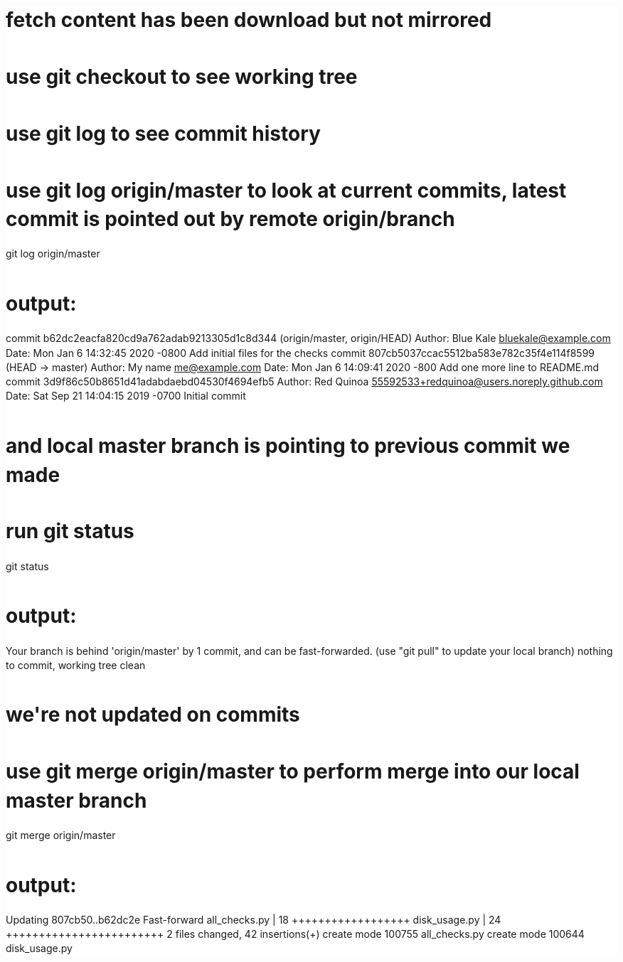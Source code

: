 # fetch content has been download but not mirrored
# use git checkout to see working tree
# use git log to see commit history
# use git log origin/master to look at current commits, latest commit is pointed out by remote origin/branch
git log origin/master
# output:
commit b62dc2eacfa820cd9a762adab9213305d1c8d344 (origin/master, origin/HEAD)
Author: Blue Kale <bluekale@example.com>
Date:   Mon Jan 6 14:32:45 2020 -0800
    Add initial files for the checks
commit 807cb5037ccac5512ba583e782c35f4e114f8599 (HEAD -> master)
Author: My name <me@example.com>
Date:   Mon Jan 6 14:09:41 2020 -800
    Add one more line to README.md
commit 3d9f86c50b8651d41adabdaebd04530f4694efb5
Author: Red Quinoa <55592533+redquinoa@users.noreply.github.com>
Date:   Sat Sep 21 14:04:15 2019 -0700
    Initial commit
# and local master branch is pointing to previous commit we made
# run git status
git status
# output:
Your branch is behind 'origin/master' by 1 commit, and can be fast-forwarded.
  (use "git pull" to update your local branch)
nothing to commit, working tree clean
# we're not updated on commits
# use git merge origin/master to perform merge into our local master branch
git merge origin/master
# output:
Updating 807cb50..b62dc2e
Fast-forward
 all_checks.py | 18 ++++++++++++++++++
 disk_usage.py | 24 ++++++++++++++++++++++++
 2 files changed, 42 insertions(+)
 create mode 100755 all_checks.py
 create mode 100644 disk_usage.py
